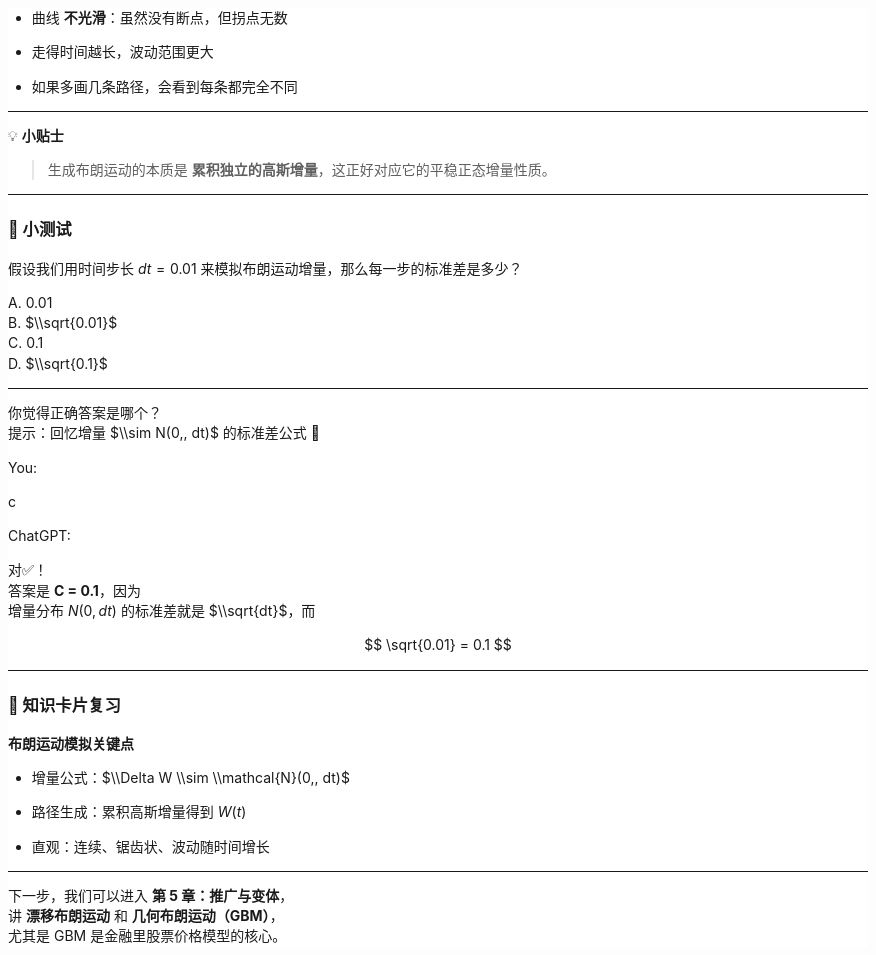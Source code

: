 -   曲线 **不光滑**：虽然没有断点，但拐点无数
    
-   走得时间越长，波动范围更大
    
-   如果多画几条路径，会看到每条都完全不同
    

---

💡 **小贴士**

> 生成布朗运动的本质是 **累积独立的高斯增量**，这正好对应它的平稳正态增量性质。

---

### 🎯 小测试

假设我们用时间步长 $dt = 0.01$ 来模拟布朗运动增量，那么每一步的标准差是多少？

A. $0.01$  
B. $\\sqrt{0.01}$  
C. $0.1$  
D. $\\sqrt{0.1}$

---

你觉得正确答案是哪个？  
提示：回忆增量 $\\sim N(0,, dt)$ 的标准差公式 🧠

You: 

c

ChatGPT: 

对✅！  
答案是 **C = 0.1**，因为  
增量分布 $N(0, dt)$ 的标准差就是 $\\sqrt{dt}$，而

$$
\sqrt{0.01} = 0.1
$$

---

### 📌 知识卡片复习

**布朗运动模拟关键点**

-   增量公式：$\\Delta W \\sim \\mathcal{N}(0,, dt)$
    
-   路径生成：累积高斯增量得到 $W(t)$
    
-   直观：连续、锯齿状、波动随时间增长
    

---

下一步，我们可以进入 **第 5 章：推广与变体**，  
讲 **漂移布朗运动** 和 **几何布朗运动（GBM）**，  
尤其是 GBM 是金融里股票价格模型的核心。
